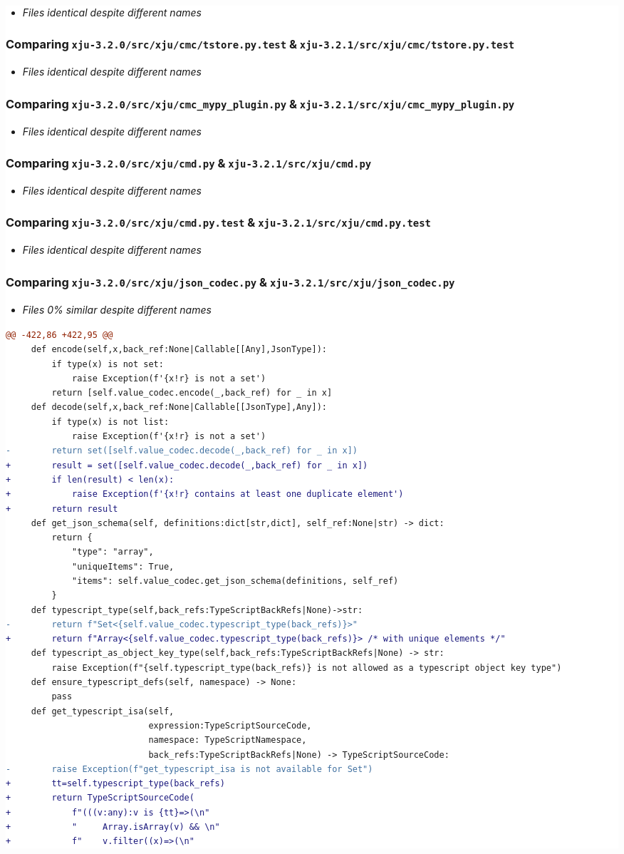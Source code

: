  * *Files identical despite different names*

### Comparing `xju-3.2.0/src/xju/cmc/tstore.py.test` & `xju-3.2.1/src/xju/cmc/tstore.py.test`

 * *Files identical despite different names*

### Comparing `xju-3.2.0/src/xju/cmc_mypy_plugin.py` & `xju-3.2.1/src/xju/cmc_mypy_plugin.py`

 * *Files identical despite different names*

### Comparing `xju-3.2.0/src/xju/cmd.py` & `xju-3.2.1/src/xju/cmd.py`

 * *Files identical despite different names*

### Comparing `xju-3.2.0/src/xju/cmd.py.test` & `xju-3.2.1/src/xju/cmd.py.test`

 * *Files identical despite different names*

### Comparing `xju-3.2.0/src/xju/json_codec.py` & `xju-3.2.1/src/xju/json_codec.py`

 * *Files 0% similar despite different names*

```diff
@@ -422,86 +422,95 @@
     def encode(self,x,back_ref:None|Callable[[Any],JsonType]):
         if type(x) is not set:
             raise Exception(f'{x!r} is not a set')
         return [self.value_codec.encode(_,back_ref) for _ in x]
     def decode(self,x,back_ref:None|Callable[[JsonType],Any]):
         if type(x) is not list:
             raise Exception(f'{x!r} is not a set')
-        return set([self.value_codec.decode(_,back_ref) for _ in x])
+        result = set([self.value_codec.decode(_,back_ref) for _ in x])
+        if len(result) < len(x):
+            raise Exception(f'{x!r} contains at least one duplicate element')
+        return result
     def get_json_schema(self, definitions:dict[str,dict], self_ref:None|str) -> dict:
         return {
             "type": "array",
             "uniqueItems": True,
             "items": self.value_codec.get_json_schema(definitions, self_ref)
         }
     def typescript_type(self,back_refs:TypeScriptBackRefs|None)->str:
-        return f"Set<{self.value_codec.typescript_type(back_refs)}>"
+        return f"Array<{self.value_codec.typescript_type(back_refs)}> /* with unique elements */"
     def typescript_as_object_key_type(self,back_refs:TypeScriptBackRefs|None) -> str:
         raise Exception(f"{self.typescript_type(back_refs)} is not allowed as a typescript object key type")
     def ensure_typescript_defs(self, namespace) -> None:
         pass
     def get_typescript_isa(self,
                            expression:TypeScriptSourceCode,
                            namespace: TypeScriptNamespace,
                            back_refs:TypeScriptBackRefs|None) -> TypeScriptSourceCode:
-        raise Exception(f"get_typescript_isa is not available for Set")
+        tt=self.typescript_type(back_refs)
+        return TypeScriptSourceCode(
+            f"(((v:any):v is {tt}=>(\n"
+            "     Array.isArray(v) && \n"
+            f"    v.filter((x)=>(\n"
```